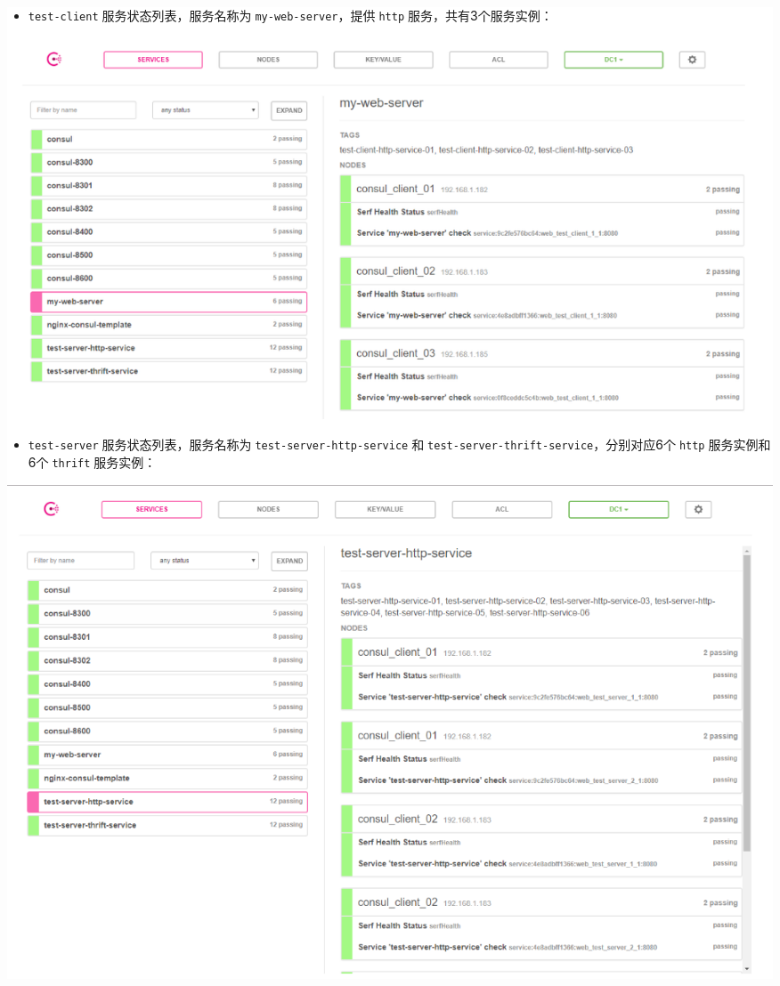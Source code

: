 -  `test-client` 服务状态列表，服务名称为 `my-web-server`，提供 `http` 服务，共有3个服务实例：

![](基于Docker-Consul-Nginx-Consul-Template的服务负载均衡实现/15.png)

-  `test-server` 服务状态列表，服务名称为 `test-server-http-service` 和 `test-server-thrift-service`，分别对应6个 `http` 服务实例和 6个 `thrift` 服务实例：

![](基于Docker-Consul-Nginx-Consul-Template的服务负载均衡实现/16.png)
